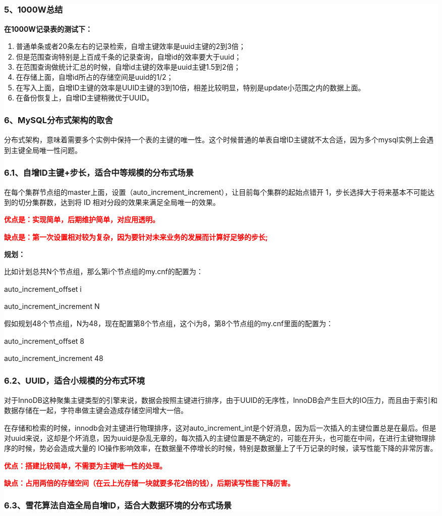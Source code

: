 ### 5、1000W总结

**在1000W记录表的测试下：**

1. 普通单条或者20条左右的记录检索，自增主键效率是uuid主键的2到3倍；
2. 但是范围查询特别是上百成千条的记录查询，自增id的效率要大于uuid；
3. 在范围查询做统计汇总的时候，自增id主键的效率是uuid主键1.5到2倍；
4. 在存储上面，自增id所占的存储空间是uuid的1/2；
5. 在写入上面，自增ID主键的效率是UUID主键的3到10倍，相差比较明显，特别是update小范围之内的数据上面。
6. 在备份恢复上，自增ID主键稍微优于UUID。

### 6、MySQL分布式架构的取舍

分布式架构，意味着需要多个实例中保持一个表的主键的唯一性。这个时候普通的单表自增ID主键就不太合适，因为多个mysql实例上会遇到主键全局唯一性问题。

### 6.1、自增ID主键+步长，适合中等规模的分布式场景

在每个集群节点组的master上面，设置（auto_increment_increment），让目前每个集群的起始点错开 1，步长选择大于将来基本不可能达到的切分集群数，达到将 ID 相对分段的效果来满足全局唯一的效果。



**<font color='red'>优点是：实现简单，后期维护简单，对应用透明。</font>**

**<font color='red'>缺点是：第一次设置相对较为复杂，因为要针对未来业务的发展而计算好足够的步长;</font>**





**规划：**

比如计划总共N个节点组，那么第i个节点组的my.cnf的配置为：

auto_increment_offset  i

auto_increment_increment  N

 

假如规划48个节点组，N为48，现在配置第8个节点组，这个i为8，第8个节点组的my.cnf里面的配置为：

auto_increment_offset  8

auto_increment_increment  48

### 6.2、UUID，适合小规模的分布式环境

对于InnoDB这种聚集主键类型的引擎来说，数据会按照主键进行排序，由于UUID的无序性，InnoDB会产生巨大的IO压力，而且由于索引和数据存储在一起，字符串做主键会造成存储空间增大一倍。

 

在存储和检索的时候，innodb会对主键进行物理排序，这对auto_increment_int是个好消息，因为后一次插入的主键位置总是在最后。但是对uuid来说，这却是个坏消息，因为uuid是杂乱无章的，每次插入的主键位置是不确定的，可能在开头，也可能在中间，在进行主键物理排序的时候，势必会造成大量的 IO操作影响效率，在数据量不停增长的时候，特别是数据量上了千万记录的时候，读写性能下降的非常厉害。

 

**<font color='red'>优点：搭建比较简单，不需要为主键唯一性的处理。</font>**

**<font color='red'>缺点：占用两倍的存储空间（在云上光存储一块就要多花2倍的钱），后期读写性能下降厉害。</font>**

### 6.3、雪花算法自造全局自增ID，适合大数据环境的分布式场景
